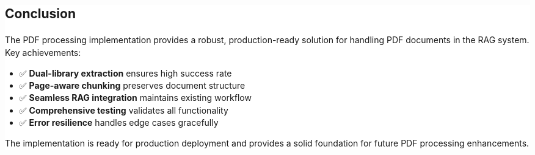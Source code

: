 ## Conclusion

The PDF processing implementation provides a robust, production-ready solution for handling PDF documents in the RAG system. Key achievements:

- ✅ **Dual-library extraction** ensures high success rate
- ✅ **Page-aware chunking** preserves document structure
- ✅ **Seamless RAG integration** maintains existing workflow
- ✅ **Comprehensive testing** validates all functionality
- ✅ **Error resilience** handles edge cases gracefully

The implementation is ready for production deployment and provides a solid foundation for future PDF processing enhancements.
